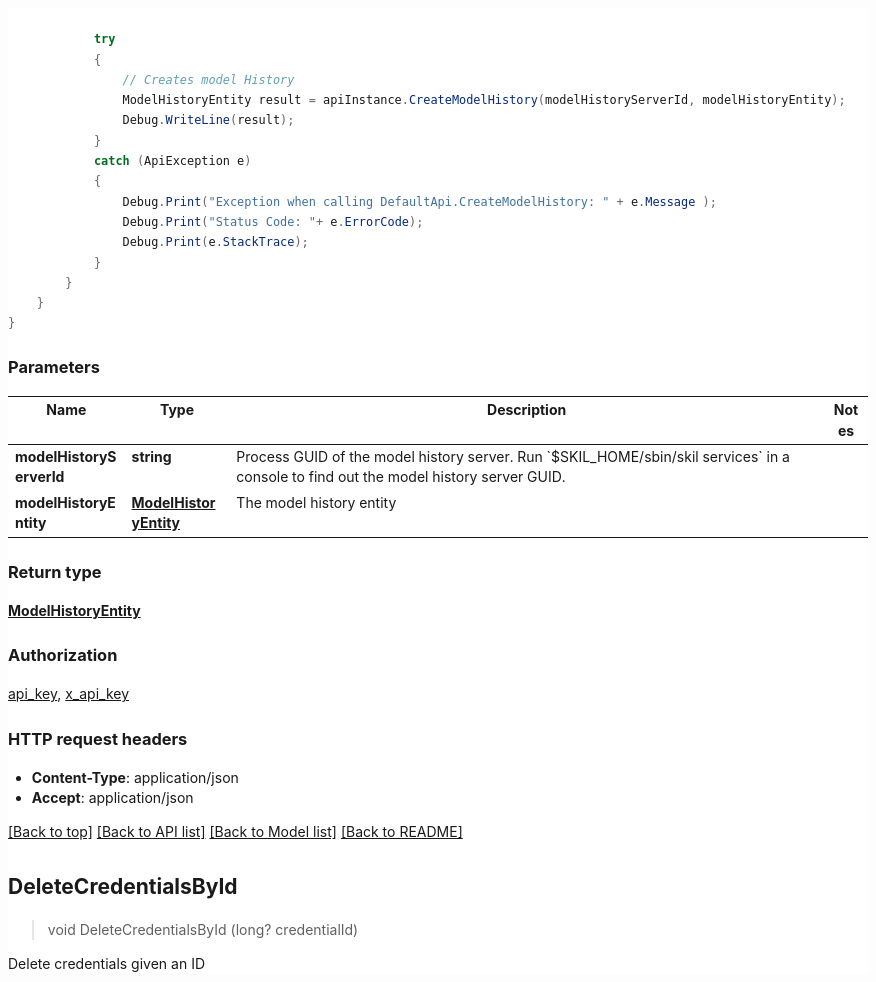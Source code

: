 ```csharp

            try
            {
                // Creates model History
                ModelHistoryEntity result = apiInstance.CreateModelHistory(modelHistoryServerId, modelHistoryEntity);
                Debug.WriteLine(result);
            }
            catch (ApiException e)
            {
                Debug.Print("Exception when calling DefaultApi.CreateModelHistory: " + e.Message );
                Debug.Print("Status Code: "+ e.ErrorCode);
                Debug.Print(e.StackTrace);
            }
        }
    }
}
```

### Parameters


Name | Type | Description  | Notes
------------- | ------------- | ------------- | -------------
 **modelHistoryServerId** | **string**| Process GUID of the model history server. Run &#x60;$SKIL_HOME/sbin/skil services&#x60; in a console to find out the model history server GUID. | 
 **modelHistoryEntity** | [**ModelHistoryEntity**](ModelHistoryEntity.md)| The model history entity | 

### Return type

[**ModelHistoryEntity**](ModelHistoryEntity.md)

### Authorization

[api_key](../README.md#api_key), [x_api_key](../README.md#x_api_key)

### HTTP request headers

- **Content-Type**: application/json
- **Accept**: application/json

[[Back to top]](#)
[[Back to API list]](../README.md#documentation-for-api-endpoints)
[[Back to Model list]](../README.md#documentation-for-models)
[[Back to README]](../README.md)


## DeleteCredentialsById

> void DeleteCredentialsById (long? credentialId)

Delete credentials given an ID
